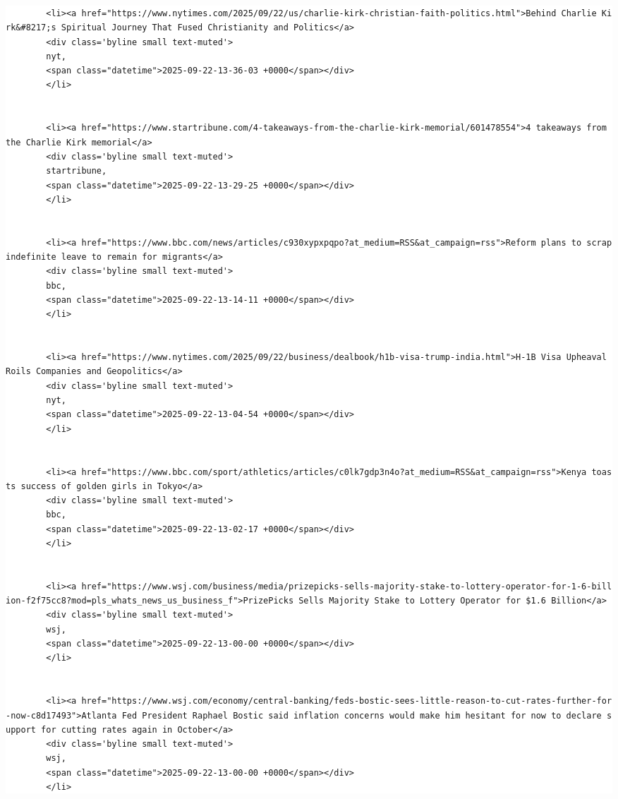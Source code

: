 
            <li><a href="https://www.nytimes.com/2025/09/22/us/charlie-kirk-christian-faith-politics.html">Behind Charlie Kirk&#8217;s Spiritual Journey That Fused Christianity and Politics</a>
            <div class='byline small text-muted'>
            nyt, 
            <span class="datetime">2025-09-22-13-36-03 +0000</span></div>
            </li>
        

            <li><a href="https://www.startribune.com/4-takeaways-from-the-charlie-kirk-memorial/601478554">4 takeaways from the Charlie Kirk memorial</a>
            <div class='byline small text-muted'>
            startribune, 
            <span class="datetime">2025-09-22-13-29-25 +0000</span></div>
            </li>
        

            <li><a href="https://www.bbc.com/news/articles/c930xypxpqpo?at_medium=RSS&at_campaign=rss">Reform plans to scrap indefinite leave to remain for migrants</a>
            <div class='byline small text-muted'>
            bbc, 
            <span class="datetime">2025-09-22-13-14-11 +0000</span></div>
            </li>
        

            <li><a href="https://www.nytimes.com/2025/09/22/business/dealbook/h1b-visa-trump-india.html">H-1B Visa Upheaval Roils Companies and Geopolitics</a>
            <div class='byline small text-muted'>
            nyt, 
            <span class="datetime">2025-09-22-13-04-54 +0000</span></div>
            </li>
        

            <li><a href="https://www.bbc.com/sport/athletics/articles/c0lk7gdp3n4o?at_medium=RSS&at_campaign=rss">Kenya toasts success of golden girls in Tokyo</a>
            <div class='byline small text-muted'>
            bbc, 
            <span class="datetime">2025-09-22-13-02-17 +0000</span></div>
            </li>
        

            <li><a href="https://www.wsj.com/business/media/prizepicks-sells-majority-stake-to-lottery-operator-for-1-6-billion-f2f75cc8?mod=pls_whats_news_us_business_f">PrizePicks Sells Majority Stake to Lottery Operator for $1.6 Billion</a>
            <div class='byline small text-muted'>
            wsj, 
            <span class="datetime">2025-09-22-13-00-00 +0000</span></div>
            </li>
        

            <li><a href="https://www.wsj.com/economy/central-banking/feds-bostic-sees-little-reason-to-cut-rates-further-for-now-c8d17493">Atlanta Fed President Raphael Bostic said inflation concerns would make him hesitant for now to declare support for cutting rates again in October</a>
            <div class='byline small text-muted'>
            wsj, 
            <span class="datetime">2025-09-22-13-00-00 +0000</span></div>
            </li>
        